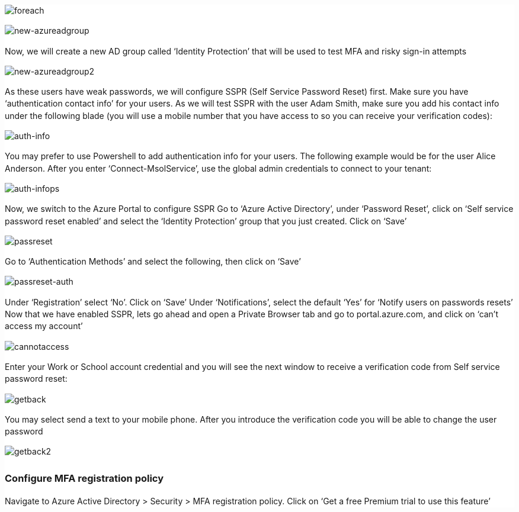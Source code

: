 ![foreach](/images/foreach.PNG)

![new-azureadgroup](/images/new-azureadgroup.PNG)

Now, we will create a new AD group called ‘Identity Protection’ that will be used to test MFA and risky sign-in attempts

![new-azureadgroup2](/images/new-azureadgroup2.PNG)

As these users have weak passwords, we will configure SSPR (Self Service Password Reset) first. 
Make sure you have ‘authentication contact info’ for your users. As we will test SSPR with the user Adam Smith, make sure you add his contact info under the following blade (you will use a mobile number that you have access to so you can receive your verification codes):

![auth-info](/images/auth-info.PNG)

You may prefer to use Powershell to add authentication info for your users. The following example would be for the user Alice Anderson. After you enter ‘Connect-MsolService’, use the global admin credentials to connect to your tenant:

![auth-infops](/images/auth-infops.PNG)

Now, we switch to the Azure Portal to configure SSPR
Go to ‘Azure Active Directory’, under ‘Password Reset’, click on ‘Self service password reset enabled’ and select the ‘Identity Protection’ group that you just created. Click on ‘Save’

![passreset](/images/passreset.PNG)

Go to ‘Authentication Methods’ and select the following, then click on ‘Save’

![passreset-auth](/images/passreset-auth.PNG)

Under ‘Registration’ select ‘No’. Click on ‘Save’
Under ‘Notifications’, select the default ‘Yes’ for ‘Notify users on passwords resets’
Now that we have enabled SSPR, lets go ahead and open a Private Browser tab and go to portal.azure.com, and click on ‘can’t access my account’

![cannotaccess](/images/cannotaccess.PNG)

Enter your Work or School account credential and you will see the next window to receive a verification code from Self service password reset:

![getback](/images/getback.PNG)

You may select send a text to your mobile phone. After you introduce the verification code you will be able to change the user password

![getback2](/images/getback2.PNG)

### Configure MFA registration policy

Navigate to Azure Active Directory > Security > MFA registration policy.
Click on ‘Get a free Premium trial to use this feature’
